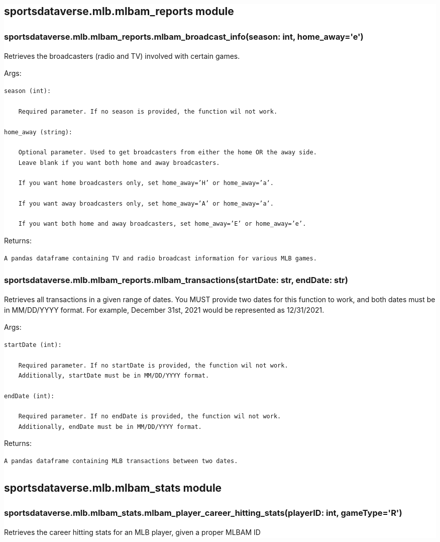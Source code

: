 ## sportsdataverse.mlb.mlbam_reports module


### sportsdataverse.mlb.mlbam_reports.mlbam_broadcast_info(season: int, home_away='e')
Retrieves the broadcasters (radio and TV) involved with certain games.

Args:

    season (int):

        Required parameter. If no season is provided, the function wil not work.

    home_away (string):

        Optional parameter. Used to get broadcasters from either the home OR the away side.
        Leave blank if you want both home and away broadcasters.

        If you want home broadcasters only, set home_away=’H’ or home_away=’a’.

        If you want away broadcasters only, set home_away=’A’ or home_away=’a’.

        If you want both home and away broadcasters, set home_away=’E’ or home_away=’e’.

Returns:

    A pandas dataframe containing TV and radio broadcast information for various MLB games.


### sportsdataverse.mlb.mlbam_reports.mlbam_transactions(startDate: str, endDate: str)
Retrieves all transactions in a given range of dates.
You MUST provide two dates for this function to work, and both dates must be in MM/DD/YYYY format.
For example, December 31st, 2021 would be represented as 12/31/2021.

Args:

    startDate (int):

        Required parameter. If no startDate is provided, the function wil not work.
        Additionally, startDate must be in MM/DD/YYYY format.

    endDate (int):

        Required parameter. If no endDate is provided, the function wil not work.
        Additionally, endDate must be in MM/DD/YYYY format.

Returns:

    A pandas dataframe containing MLB transactions between two dates.

## sportsdataverse.mlb.mlbam_stats module


### sportsdataverse.mlb.mlbam_stats.mlbam_player_career_hitting_stats(playerID: int, gameType='R')
Retrieves the career hitting stats for an MLB player, given a proper MLBAM ID
